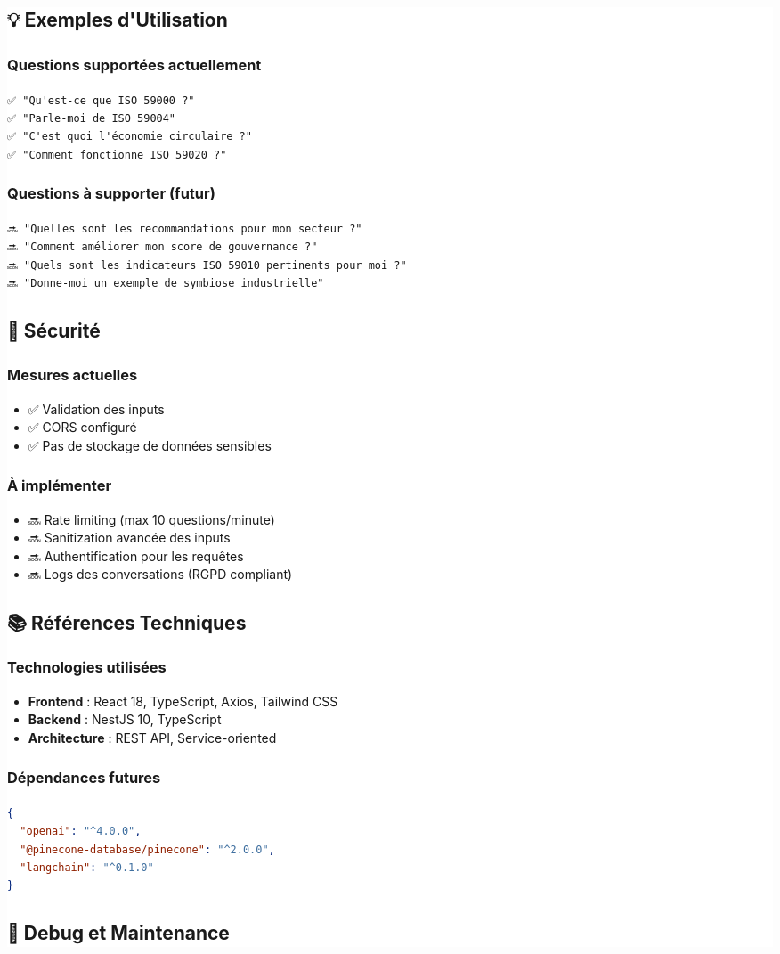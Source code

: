 ## 💡 Exemples d'Utilisation

### Questions supportées actuellement

```
✅ "Qu'est-ce que ISO 59000 ?"
✅ "Parle-moi de ISO 59004"
✅ "C'est quoi l'économie circulaire ?"
✅ "Comment fonctionne ISO 59020 ?"
```

### Questions à supporter (futur)

```
🔜 "Quelles sont les recommandations pour mon secteur ?"
🔜 "Comment améliorer mon score de gouvernance ?"
🔜 "Quels sont les indicateurs ISO 59010 pertinents pour moi ?"
🔜 "Donne-moi un exemple de symbiose industrielle"
```

## 🔐 Sécurité

### Mesures actuelles
- ✅ Validation des inputs
- ✅ CORS configuré
- ✅ Pas de stockage de données sensibles

### À implémenter
- 🔜 Rate limiting (max 10 questions/minute)
- 🔜 Sanitization avancée des inputs
- 🔜 Authentification pour les requêtes
- 🔜 Logs des conversations (RGPD compliant)

## 📚 Références Techniques

### Technologies utilisées
- **Frontend** : React 18, TypeScript, Axios, Tailwind CSS
- **Backend** : NestJS 10, TypeScript
- **Architecture** : REST API, Service-oriented

### Dépendances futures
```json
{
  "openai": "^4.0.0",
  "@pinecone-database/pinecone": "^2.0.0",
  "langchain": "^0.1.0"
}
```

## 🐛 Debug et Maintenance
